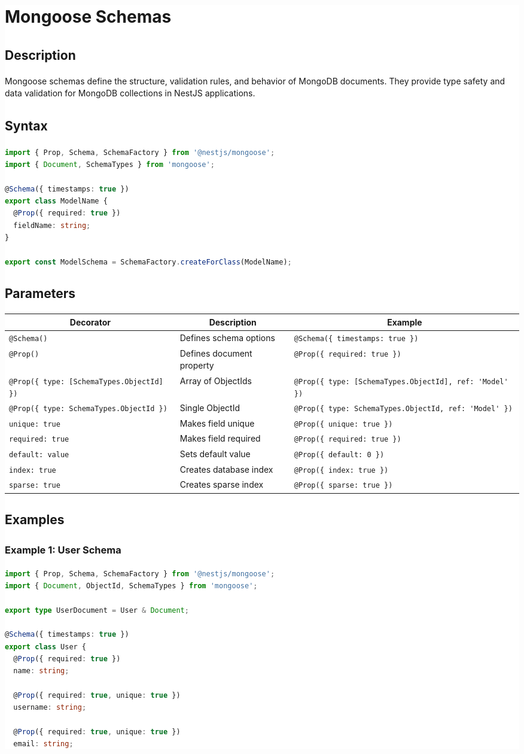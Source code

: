 # Mongoose Schemas

## Description
Mongoose schemas define the structure, validation rules, and behavior of MongoDB documents. They provide type safety and data validation for MongoDB collections in NestJS applications.

## Syntax
```typescript
import { Prop, Schema, SchemaFactory } from '@nestjs/mongoose';
import { Document, SchemaTypes } from 'mongoose';

@Schema({ timestamps: true })
export class ModelName {
  @Prop({ required: true })
  fieldName: string;
}

export const ModelSchema = SchemaFactory.createForClass(ModelName);
```

## Parameters

| Decorator | Description | Example |
|-----------|-------------|---------|
| `@Schema()` | Defines schema options | `@Schema({ timestamps: true })` |
| `@Prop()` | Defines document property | `@Prop({ required: true })` |
| `@Prop({ type: [SchemaTypes.ObjectId] })` | Array of ObjectIds | `@Prop({ type: [SchemaTypes.ObjectId], ref: 'Model' })` |
| `@Prop({ type: SchemaTypes.ObjectId })` | Single ObjectId | `@Prop({ type: SchemaTypes.ObjectId, ref: 'Model' })` |
| `unique: true` | Makes field unique | `@Prop({ unique: true })` |
| `required: true` | Makes field required | `@Prop({ required: true })` |
| `default: value` | Sets default value | `@Prop({ default: 0 })` |
| `index: true` | Creates database index | `@Prop({ index: true })` |
| `sparse: true` | Creates sparse index | `@Prop({ sparse: true })` |

## Examples

### Example 1: User Schema
```typescript
import { Prop, Schema, SchemaFactory } from '@nestjs/mongoose';
import { Document, ObjectId, SchemaTypes } from 'mongoose';

export type UserDocument = User & Document;

@Schema({ timestamps: true })
export class User {
  @Prop({ required: true })
  name: string;

  @Prop({ required: true, unique: true })
  username: string;

  @Prop({ required: true, unique: true })
  email: string;

```
